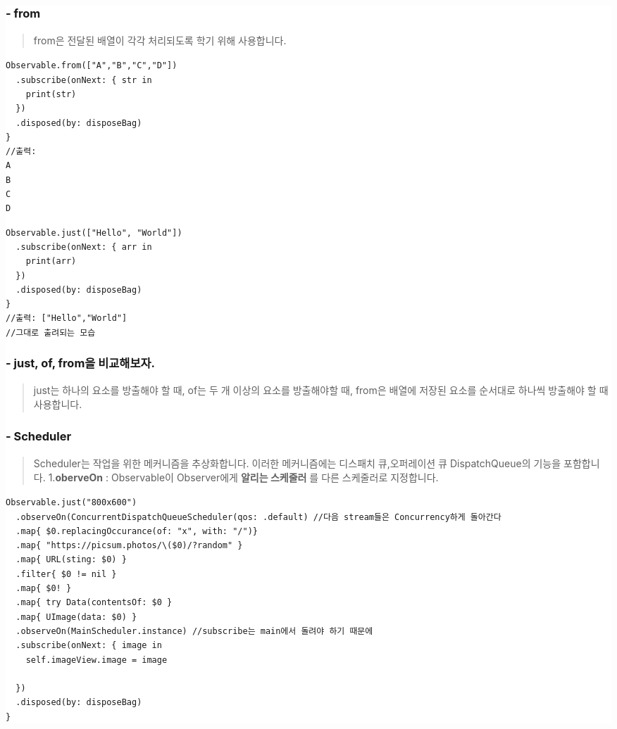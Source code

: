 ### - from
> from은 전달된 배열이 각각 처리되도록 학기 위해 사용합니다.  
```
Observable.from(["A","B","C","D"])
  .subscribe(onNext: { str in
    print(str)
  })
  .disposed(by: disposeBag)
}
//출력:
A
B
C
D
```
```
Observable.just(["Hello", "World"])
  .subscribe(onNext: { arr in
    print(arr)
  })
  .disposed(by: disposeBag)
}
//출력: ["Hello","World"] 
//그대로 출려되는 모습
```

### - just, of, from을 비교해보자.
> just는 하나의 요소를 방출해야 할 때, of는 두 개 이상의 요소를 방출해야할 때, from은 배열에 저장된 요소를 순서대로 하나씩 방출해야 할 때 사용합니다.  

### - Scheduler
> Scheduler는 작업을 위한 메커니즘을 추상화합니다. 이러한 메커니즘에는 디스패치 큐,오퍼레이션 큐 DispatchQueue의 기능을 포함합니다. 
1.**oberveOn** : Observable이 Observer에게 **알리는 스케줄러** 를 다른 스케줄러로 지정합니다.  
```
Observable.just("800x600")
  .observeOn(ConcurrentDispatchQueueScheduler(qos: .default) //다음 stream들은 Concurrency하게 돌아간다
  .map{ $0.replacingOccurance(of: "x", with: "/")}
  .map{ "https://picsum.photos/\($0)/?random" }
  .map{ URL(sting: $0) }
  .filter{ $0 != nil }
  .map{ $0! }
  .map{ try Data(contentsOf: $0 }
  .map{ UImage(data: $0) }
  .observeOn(MainScheduler.instance) //subscribe는 main에서 돌려야 하기 때문에 
  .subscribe(onNext: { image in
    self.imageView.image = image
    
  })
  .disposed(by: disposeBag)
}
```
